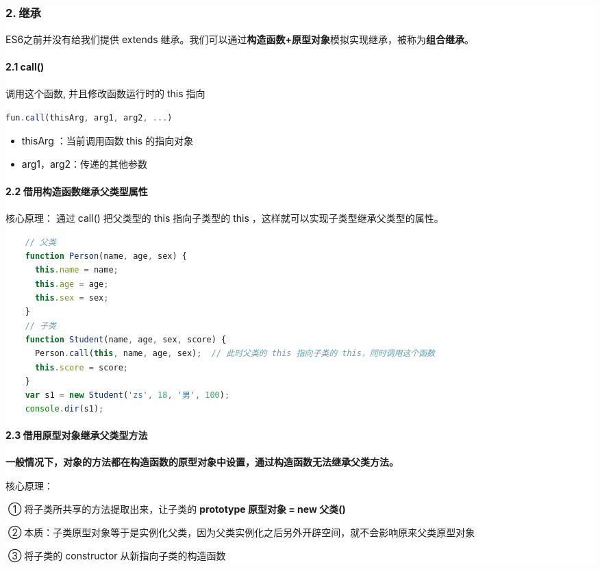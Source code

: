 





### 2. 继承

ES6之前并没有给我们提供 extends 继承。我们可以通过**构造函数+原型对象**模拟实现继承，被称为**组合继承**。

#### 2.1 call()

调用这个函数, 并且修改函数运行时的 this 指向  

```javascript
fun.call(thisArg, arg1, arg2, ...) 
```

* thisArg ：当前调用函数 this 的指向对象

* arg1，arg2：传递的其他参数



#### 2.2 借用构造函数继承父类型属性

 核心原理： 通过 call() 把父类型的 this 指向子类型的 this ，这样就可以实现子类型继承父类型的属性。  

```javascript
    // 父类
    function Person(name, age, sex) {
      this.name = name;
      this.age = age;
      this.sex = sex;
    }
    // 子类
    function Student(name, age, sex, score) {
      Person.call(this, name, age, sex);  // 此时父类的 this 指向子类的 this，同时调用这个函数
      this.score = score;
    }
    var s1 = new Student('zs', 18, '男', 100);
    console.dir(s1); 
```



#### 2.3 借用原型对象继承父类型方法

**一般情况下，对象的方法都在构造函数的原型对象中设置，通过构造函数无法继承父类方法。** 

 核心原理： 

​	① 将子类所共享的方法提取出来，让子类的 **prototype 原型对象 = new 父类()** 

​	② 本质：子类原型对象等于是实例化父类，因为父类实例化之后另外开辟空间，就不会影响原来父类原型对象

​	③ 将子类的 constructor 从新指向子类的构造函数






